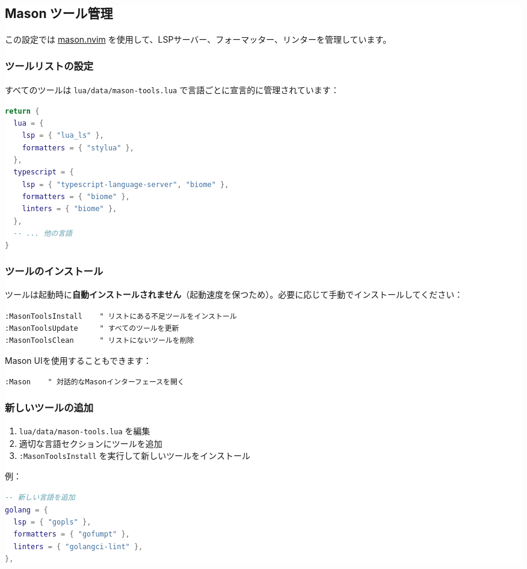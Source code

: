 ## Mason ツール管理

この設定では [mason.nvim](https://github.com/williamboman/mason.nvim) を使用して、LSPサーバー、フォーマッター、リンターを管理しています。

### ツールリストの設定

すべてのツールは `lua/data/mason-tools.lua` で言語ごとに宣言的に管理されています：

```lua
return {
  lua = {
    lsp = { "lua_ls" },
    formatters = { "stylua" },
  },
  typescript = {
    lsp = { "typescript-language-server", "biome" },
    formatters = { "biome" },
    linters = { "biome" },
  },
  -- ... 他の言語
}
```

### ツールのインストール

ツールは起動時に**自動インストールされません**（起動速度を保つため）。必要に応じて手動でインストールしてください：

```vim
:MasonToolsInstall    " リストにある不足ツールをインストール
:MasonToolsUpdate     " すべてのツールを更新
:MasonToolsClean      " リストにないツールを削除
```

Mason UIを使用することもできます：

```vim
:Mason    " 対話的なMasonインターフェースを開く
```

### 新しいツールの追加

1. `lua/data/mason-tools.lua` を編集
2. 適切な言語セクションにツールを追加
3. `:MasonToolsInstall` を実行して新しいツールをインストール

例：

```lua
-- 新しい言語を追加
golang = {
  lsp = { "gopls" },
  formatters = { "gofumpt" },
  linters = { "golangci-lint" },
},
```
